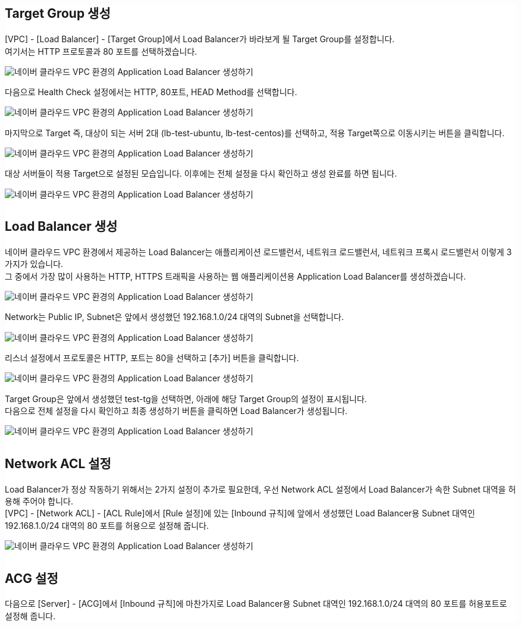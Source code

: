 ## Target Group 생성
[VPC] - [Load Balancer] - [Target Group]에서 Load Balancer가 바라보게 될 Target Group를 설정합니다.  
여기서는 HTTP 프로토콜과 80 포트를 선택하겠습니다.

<img src="../../images/ncp_networking_load_balancer_application_05.jpg" alt="네이버 클라우드 VPC 환경의 Application Load Balancer 생성하기 " style="width:770px;align:center">

다음으로 Health Check 설정에서는 HTTP, 80포트, HEAD Method를 선택합니다.

<img src="../../images/ncp_networking_load_balancer_application_06.jpg" alt="네이버 클라우드 VPC 환경의 Application Load Balancer 생성하기 " style="width:770px;align:center">

마지막으로 Target 즉, 대상이 되는 서버 2대 (lb-test-ubuntu, lb-test-centos)를 선택하고, 적용 Target쪽으로 이동시키는 버튼을 클릭합니다.

<img src="../../images/ncp_networking_load_balancer_application_07.jpg" alt="네이버 클라우드 VPC 환경의 Application Load Balancer 생성하기 " style="width:770px;align:center">

대상 서버들이 적용 Target으로 설정된 모습입니다. 이후에는 전체 설정을 다시 확인하고 생성 완료를 하면 됩니다.

<img src="../../images/ncp_networking_load_balancer_application_08.jpg" alt="네이버 클라우드 VPC 환경의 Application Load Balancer 생성하기 " style="width:770px;align:center">


## Load Balancer 생성
네이버 클라우드 VPC 환경에서 제공하는 Load Balancer는 애플리케이션 로드밸런서, 네트워크 로드밸런서, 네트워크 프록시 로드밸런서 이렇게 3가지가 있습니다.  
그 중에서 가장 많이 사용하는 HTTP, HTTPS 트래픽을 사용하는 웹 애플리케이션용 Application Load Balancer를 생성하겠습니다.

<img src="../../images/ncp_networking_load_balancer_application_09.jpg" alt="네이버 클라우드 VPC 환경의 Application Load Balancer 생성하기 " style="width:770px;align:center">

Network는 Public IP, Subnet은 앞에서 생성했던 192.168.1.0/24 대역의 Subnet을 선택합니다.

<img src="../../images/ncp_networking_load_balancer_application_10.jpg" alt="네이버 클라우드 VPC 환경의 Application Load Balancer 생성하기 " style="width:770px;align:center">

리스너 설정에서 프로토콜은 HTTP, 포트는 80을 선택하고 [추가] 버튼을 클릭합니다.

<img src="../../images/ncp_networking_load_balancer_application_11.jpg" alt="네이버 클라우드 VPC 환경의 Application Load Balancer 생성하기 " style="width:770px;align:center">

Target Group은 앞에서 생성했던 test-tg을 선택하면, 아래에 해당 Target Group의 설정이 표시됩니다.  
다음으로 전체 설정을 다시 확인하고 최종 생성하기 버튼을 클릭하면 Load Balancer가 생성됩니다.

<img src="../../images/ncp_networking_load_balancer_application_12.jpg" alt="네이버 클라우드 VPC 환경의 Application Load Balancer 생성하기 " style="width:770px;align:center">

## Network ACL 설정
Load Balancer가 정상 작동하기 위해서는 2가지 설정이 추가로 필요한데, 우선 Network ACL 설정에서 Load Balancer가 속한 Subnet 대역을 허용해 주어야 합니다.  
[VPC] - [Network ACL] - [ACL Rule]에서 [Rule 설정]에 있는 [Inbound 규칙]에 앞에서 생성했던 Load Balancer용 Subnet 대역인 192.168.1.0/24 대역의 80 포트를 허용으로 설정해 줍니다.

<img src="../../images/ncp_networking_load_balancer_application_13.jpg" alt="네이버 클라우드 VPC 환경의 Application Load Balancer 생성하기 " style="width:770px;align:center">

## ACG 설정
다음으로 [Server] - [ACG]에서 [Inbound 규칙]에 마찬가지로 Load Balancer용 Subnet 대역인 192.168.1.0/24 대역의 80 포트를 허용포트로 설정해 줍니다.
